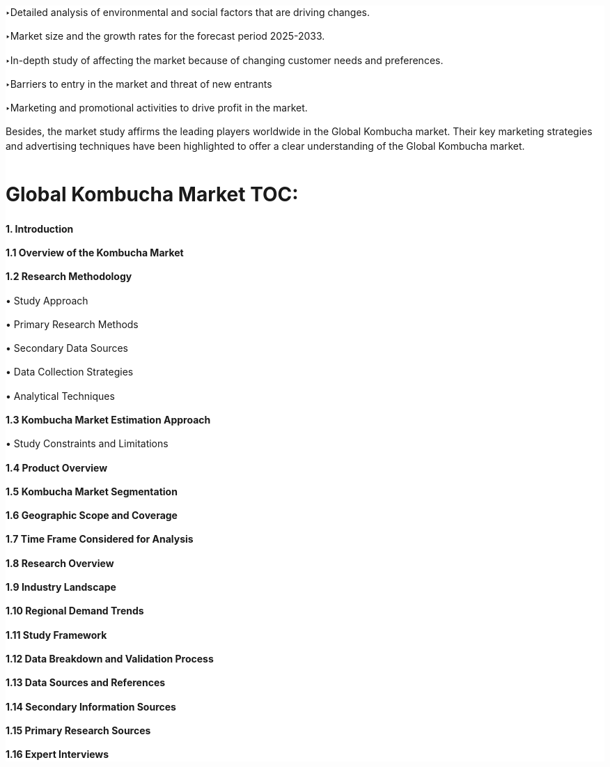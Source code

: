 <strong>‣</strong>Detailed analysis of environmental and social factors that are driving changes.

<strong>‣</strong>Market size and the growth rates for the forecast period 2025-2033.

<strong>‣</strong>In-depth study of affecting the market because of changing customer needs and preferences.

<strong>‣</strong>Barriers to entry in the market and threat of new entrants

<strong>‣</strong>Marketing and promotional activities to drive profit in the market.

Besides, the market study affirms the leading players worldwide in the Global Kombucha market. Their key marketing strategies and advertising techniques have been highlighted to offer a clear understanding of the Global Kombucha market.

# <strong>Global Kombucha Market TOC:</strong>

<strong>1. Introduction</strong>

<strong>1.1 Overview of the Kombucha Market</strong>

<strong>1.2 Research Methodology</strong>

• Study Approach

• Primary Research Methods

• Secondary Data Sources

• Data Collection Strategies

• Analytical Techniques

<strong>1.3 Kombucha Market Estimation Approach</strong>

• Study Constraints and Limitations

<strong>1.4 Product Overview</strong>

<strong>1.5 Kombucha Market Segmentation</strong>

<strong>1.6 Geographic Scope and Coverage</strong>

<strong>1.7 Time Frame Considered for Analysis</strong>

<strong>1.8 Research Overview</strong>

<strong>1.9 Industry Landscape</strong>

<strong>1.10 Regional Demand Trends</strong>

<strong>1.11 Study Framework</strong>

<strong>1.12 Data Breakdown and Validation Process</strong>

<strong>1.13 Data Sources and References</strong>

<strong>1.14 Secondary Information Sources</strong>

<strong>1.15 Primary Research Sources</strong>

<strong>1.16 Expert Interviews</strong>
